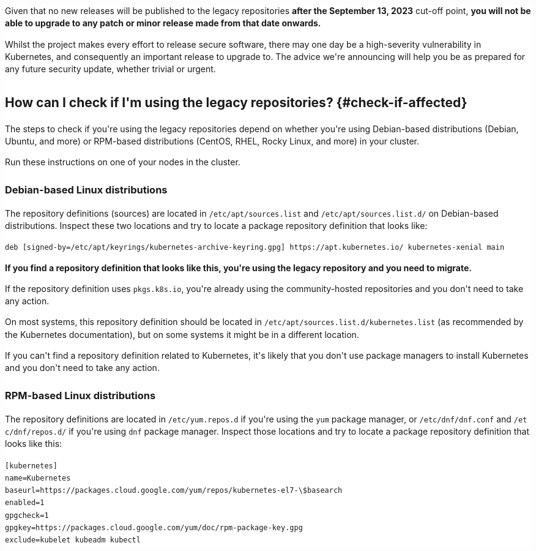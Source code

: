 Given that no new releases will be published to the legacy repositories **after the September 13, 2023**
cut-off point, **you will not be able to upgrade to any patch or minor release made from that date onwards.**

Whilst the project makes every effort to release secure software, there may one
day be a high-severity vulnerability in Kubernetes, and consequently an important
release to upgrade to. The advice we're announcing will help you be as prepared for
any future security update, whether trivial or urgent.

## How can I check if I'm using the legacy repositories? {#check-if-affected}

The steps to check if you're using the legacy repositories depend on whether you're
using Debian-based distributions (Debian, Ubuntu, and more) or RPM-based distributions
(CentOS, RHEL, Rocky Linux, and more) in your cluster.

Run these instructions on one of your nodes in the cluster.

### Debian-based Linux distributions

The repository definitions (sources) are located in `/etc/apt/sources.list` and `/etc/apt/sources.list.d/`
on Debian-based distributions. Inspect these two locations and try to locate a
package repository definition that looks like:

```
deb [signed-by=/etc/apt/keyrings/kubernetes-archive-keyring.gpg] https://apt.kubernetes.io/ kubernetes-xenial main
```

**If you find a repository definition that looks like this, you're using the legacy repository and you need to migrate.**

If the repository definition uses `pkgs.k8s.io`, you're already using the
community-hosted repositories and you don't need to take any action.

On most systems, this repository definition should be located in
`/etc/apt/sources.list.d/kubernetes.list` (as recommended by the Kubernetes
documentation), but on some systems it might be in a different location.

If you can't find a repository definition related to Kubernetes, it's likely that you
don't use package managers to install Kubernetes and you don't need to take any action.

### RPM-based Linux distributions

The repository definitions are located in `/etc/yum.repos.d` if you're using the
`yum` package manager, or `/etc/dnf/dnf.conf` and `/etc/dnf/repos.d/` if you're using
`dnf` package manager. Inspect those locations and try to locate a package repository
definition that looks like this:

```
[kubernetes]
name=Kubernetes
baseurl=https://packages.cloud.google.com/yum/repos/kubernetes-el7-\$basearch
enabled=1
gpgcheck=1
gpgkey=https://packages.cloud.google.com/yum/doc/rpm-package-key.gpg
exclude=kubelet kubeadm kubectl
```
